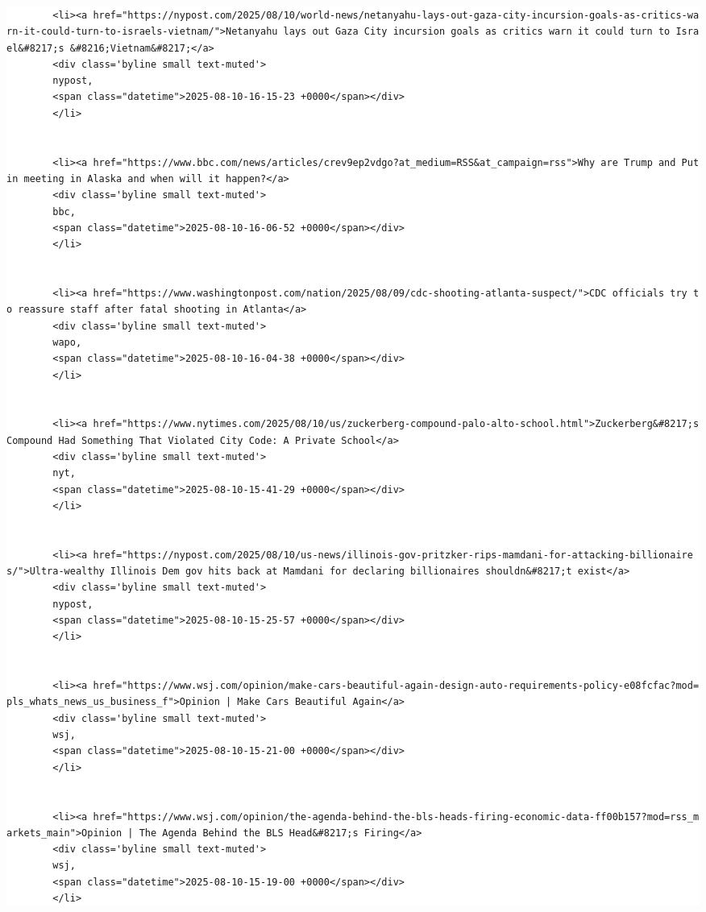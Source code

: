 
            <li><a href="https://nypost.com/2025/08/10/world-news/netanyahu-lays-out-gaza-city-incursion-goals-as-critics-warn-it-could-turn-to-israels-vietnam/">Netanyahu lays out Gaza City incursion goals as critics warn it could turn to Israel&#8217;s &#8216;Vietnam&#8217;</a>
            <div class='byline small text-muted'>
            nypost, 
            <span class="datetime">2025-08-10-16-15-23 +0000</span></div>
            </li>
        

            <li><a href="https://www.bbc.com/news/articles/crev9ep2vdgo?at_medium=RSS&at_campaign=rss">Why are Trump and Putin meeting in Alaska and when will it happen?</a>
            <div class='byline small text-muted'>
            bbc, 
            <span class="datetime">2025-08-10-16-06-52 +0000</span></div>
            </li>
        

            <li><a href="https://www.washingtonpost.com/nation/2025/08/09/cdc-shooting-atlanta-suspect/">CDC officials try to reassure staff after fatal shooting in Atlanta</a>
            <div class='byline small text-muted'>
            wapo, 
            <span class="datetime">2025-08-10-16-04-38 +0000</span></div>
            </li>
        

            <li><a href="https://www.nytimes.com/2025/08/10/us/zuckerberg-compound-palo-alto-school.html">Zuckerberg&#8217;s Compound Had Something That Violated City Code: A Private School</a>
            <div class='byline small text-muted'>
            nyt, 
            <span class="datetime">2025-08-10-15-41-29 +0000</span></div>
            </li>
        

            <li><a href="https://nypost.com/2025/08/10/us-news/illinois-gov-pritzker-rips-mamdani-for-attacking-billionaires/">Ultra-wealthy Illinois Dem gov hits back at Mamdani for declaring billionaires shouldn&#8217;t exist</a>
            <div class='byline small text-muted'>
            nypost, 
            <span class="datetime">2025-08-10-15-25-57 +0000</span></div>
            </li>
        

            <li><a href="https://www.wsj.com/opinion/make-cars-beautiful-again-design-auto-requirements-policy-e08fcfac?mod=pls_whats_news_us_business_f">Opinion | Make Cars Beautiful Again</a>
            <div class='byline small text-muted'>
            wsj, 
            <span class="datetime">2025-08-10-15-21-00 +0000</span></div>
            </li>
        

            <li><a href="https://www.wsj.com/opinion/the-agenda-behind-the-bls-heads-firing-economic-data-ff00b157?mod=rss_markets_main">Opinion | The Agenda Behind the BLS Head&#8217;s Firing</a>
            <div class='byline small text-muted'>
            wsj, 
            <span class="datetime">2025-08-10-15-19-00 +0000</span></div>
            </li>
        